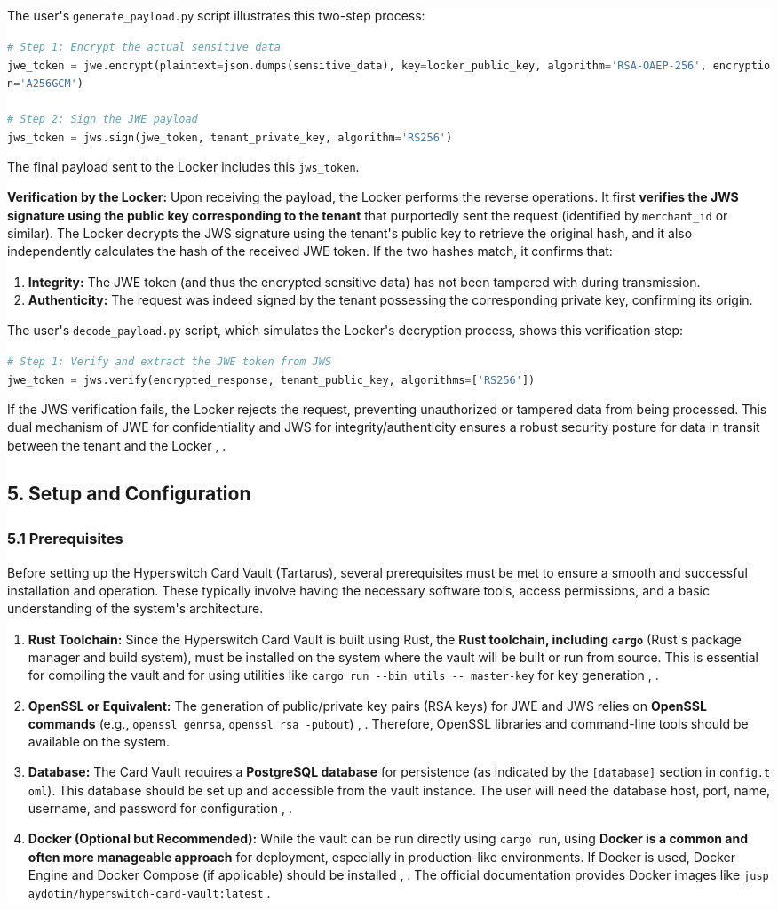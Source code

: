 The user's `generate_payload.py` script illustrates this two-step process:
```python
# Step 1: Encrypt the actual sensitive data
jwe_token = jwe.encrypt(plaintext=json.dumps(sensitive_data), key=locker_public_key, algorithm='RSA-OAEP-256', encryption='A256GCM')

# Step 2: Sign the JWE payload
jws_token = jws.sign(jwe_token, tenant_private_key, algorithm='RS256')
```
The final payload sent to the Locker includes this `jws_token`.

**Verification by the Locker:**
Upon receiving the payload, the Locker performs the reverse operations. It first **verifies the JWS signature using the public key corresponding to the tenant** that purportedly sent the request (identified by `merchant_id` or similar). The Locker decrypts the JWS signature using the tenant's public key to retrieve the original hash, and it also independently calculates the hash of the received JWE token. If the two hashes match, it confirms that:
1.  **Integrity:** The JWE token (and thus the encrypted sensitive data) has not been tampered with during transmission.
2.  **Authenticity:** The request was indeed signed by the tenant possessing the corresponding private key, confirming its origin.

The user's `decode_payload.py` script, which simulates the Locker's decryption process, shows this verification step:
```python
# Step 1: Verify and extract the JWE token from JWS
jwe_token = jws.verify(encrypted_response, tenant_public_key, algorithms=['RS256'])
```
If the JWS verification fails, the Locker rejects the request, preventing unauthorized or tampered data from being processed. This dual mechanism of JWE for confidentiality and JWS for integrity/authenticity ensures a robust security posture for data in transit between the tenant and the Locker , .

## 5. Setup and Configuration
### 5.1 Prerequisites
Before setting up the Hyperswitch Card Vault (Tartarus), several prerequisites must be met to ensure a smooth and successful installation and operation. These typically involve having the necessary software tools, access permissions, and a basic understanding of the system's architecture.

1.  **Rust Toolchain:** Since the Hyperswitch Card Vault is built using Rust, the **Rust toolchain, including `cargo`** (Rust's package manager and build system), must be installed on the system where the vault will be built or run from source. This is essential for compiling the vault and for using utilities like `cargo run --bin utils -- master-key` for key generation , .

2.  **OpenSSL or Equivalent:** The generation of public/private key pairs (RSA keys) for JWE and JWS relies on **OpenSSL commands** (e.g., `openssl genrsa`, `openssl rsa -pubout`) , . Therefore, OpenSSL libraries and command-line tools should be available on the system.

3.  **Database:** The Card Vault requires a **PostgreSQL database** for persistence (as indicated by the `[database]` section in `config.toml`). This database should be set up and accessible from the vault instance. The user will need the database host, port, name, username, and password for configuration , .

4.  **Docker (Optional but Recommended):** While the vault can be run directly using `cargo run`, using **Docker is a common and often more manageable approach** for deployment, especially in production-like environments. If Docker is used, Docker Engine and Docker Compose (if applicable) should be installed , . The official documentation provides Docker images like `juspaydotin/hyperswitch-card-vault:latest` .

